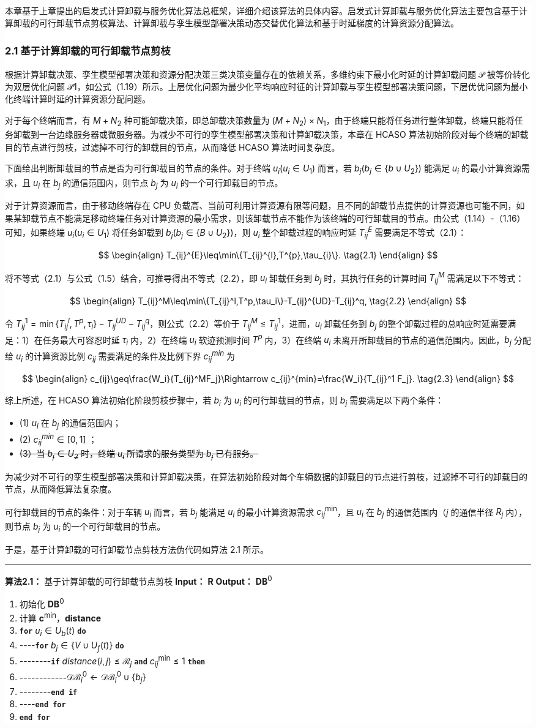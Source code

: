 本章基于上章提出的启发式计算卸载与服务优化算法总框架，详细介绍该算法的具体内容。启发式计算卸载与服务优化算法主要包含基于计算卸载的可行卸载节点剪枝算法、计算卸载与孪生模型部署决策动态交替优化算法和基于时延梯度的计算资源分配算法。

### 2.1 基于计算卸载的可行卸载节点剪枝

根据计算卸载决策、孪生模型部署决策和资源分配决策三类决策变量存在的依赖关系，多维约束下最小化时延的计算卸载问题 $\mathcal{P}$ 被等价转化为双层优化问题 $\mathcal{P}1$，如公式（1.19）所示。上层优化问题为最少化平均响应时征的计算卸载与孪生模型部署决策问题，下层优优问题为最小化终端计算时延的计算资源分配问题。


对于每个终端而言，有 $M+N_2$ 种可能卸载决策，即总卸载决策数量为 $(M+N_{2})\times N_{1}$，由于终端只能将任务进行整体卸载，终端只能将任务卸载到一台边缘服务器或微服务器。为减少不可行的孪生模型部署决策和计算卸载决策，本章在 HCASO 算法初始阶段对每个终端的卸载目的节点进行剪枝，过滤掉不可行的卸载目的节点，从而降低 HCASO 算法时间复杂度。

下面给出判断卸载目的节点是否为可行卸载目的节点的条件。对于终端 $u_{i}(u_{i}\in U_{1})$ 而言，若 $b_{j}(b_{j}\in\{b\cup U_{2}\})$ 能满足 $u_i$ 的最小计算资源需求，且 $u_i$ 在 $b_{j}$ 的通信范围内，则节点 $b_{j}$ 为 $u_{i}$ 的一个可行卸载目的节点。



对于计算资源而言，由于移动终端存在 CPU 负载高、当前可利用计算资源有限等问题，且不同的卸载节点提供的计算资源也可能不同，如果某卸载节点不能满足移动终端任务对计算资源的最小需求，则该卸载节点不能作为该终端的可行卸载目的节点。由公式（1.14）-（1.16）可知，如果终端 $u_{i}(u_{i}\in U_{1})$ 将任务卸载到 $b_{j}(b_{j}\in\{B\cup U_{2}\})$，则 $u_i$ 整个卸载过程的响应时延 $T_{ij}^E$ 需要满足不等式（2.1）：

$$
\begin{align}
  T_{ij}^{E}\leq\min\{T_{ij}^{l},T^{p},\tau_{i}\}.  \tag{2.1}
\end{align}
$$

将不等式（2.1）与公式（1.5）结合，可推导得出不等式（2.2），即 $u_{i}$ 卸载任务到 $b_{j}$ 时，其执行任务的计算时间 $T_{ij}^M$ 需满足以下不等式：

$$
\begin{align}
  T_{ij}^M\leq\min\{T_{ij}^l,T^p,\tau_i\}-T_{ij}^{UD}-T_{ij}^q,  \tag{2.2}
\end{align}
$$

令 $T_{ij}^{1}=\min\{T_{ij}^{l},T^{p},\tau_{i}\}-T_{ij}^{UD}-T_{ij}^{q}$，则公式（2.2）等价于 $T_{ij}^M \leq T_{ij}^1$，进而，$u_i$ 卸载任务到 $b_{j}$ 的整个卸载过程的总响应时延需要满足：1）在任务最大可容忍时延 $\tau_i$ 内，2）在终端 $u_i$ 软迹预测时间 $T^{p}$ 内，3）在终端 $u_i$ 未离开所卸载目的节点的通信范围内。因此，$b_{j}$ 分配给 $u_i$ 的计算资源比例 $c_{ij}$ 需要满足的条件及比例下界 $c_{ij}^{min}$ 为

$$
\begin{align}
  c_{ij}\geq\frac{W_i}{T_{ij}^MF_j}\Rightarrow c_{ij}^{min}=\frac{W_i}{T_{ij}^1 F_j}.  \tag{2.3}
\end{align}
$$

综上所述，在 HCASO 算法初始化阶段剪枝步骤中，若 $b_{i}$ 为 $u_{i}$ 的可行卸载目的节点，则 $b_{j}$ 需要满足以下两个条件：
- (1) $u_i$ 在 $b_{j}$ 的通信范围内；
- (2) $c_{ij}^{min}\in[0,1]$ ；
- ~~(3）当 $b_j\in U_2$ 时，终端 $u_{i}$ 所请求的服务类型为 $b_{j}$ 已有服务。~~

为减少对不可行的孪生模型部署决策和计算卸载决策，在算法初始阶段对每个车辆数据的卸载目的节点进行剪枝，过滤掉不可行的卸载目的节点，从而降低算法复杂度。

可行卸载目的节点的条件：对于车辆 $u_i$ 而言，若 $b_j$ 能满足 $u_i$ 的最小计算资源需求 $c_{ij}^{\text{min}}$，且 $u_i$ 在 $b_j$ 的通信范围内（$j$ 的通信半径 $R_j$ 内），则节点 $b_j$ 为 $u_i$ 的一个可行卸载目的节点。

于是，基于计算卸载的可行卸载节点剪枝方法伪代码如算法 2.1 所示。

---
**算法2.1：** 基于计算卸载的可行卸载节点剪枝
**Input：** $\mathbf{R}$
**Output：** $\mathbf{DB}^0$
1. 初始化 $\mathbf{DB}^0$
2. 计算 $\mathbf{c}^{\text{min}}$，$\mathbf{distance}$
3. **`for`** $u_i \in U_b(t)$ **`do`**
4. ----**`for`** $b_j \in \{V \cup U_f(t)\}$ **`do`**
5. --------**`if`** $distance(i,j) \leq \mathcal{R}_j$ **`and`** $c_{ij}^{\text{min}} \le 1$ **`then`**
6. ------------$\mathcal{DB}^0_i \leftarrow \mathcal{DB}^0_i \cup \{b_j\}$
7. --------**`end if`**
8. ----**`end for`**
9. **`end for`**